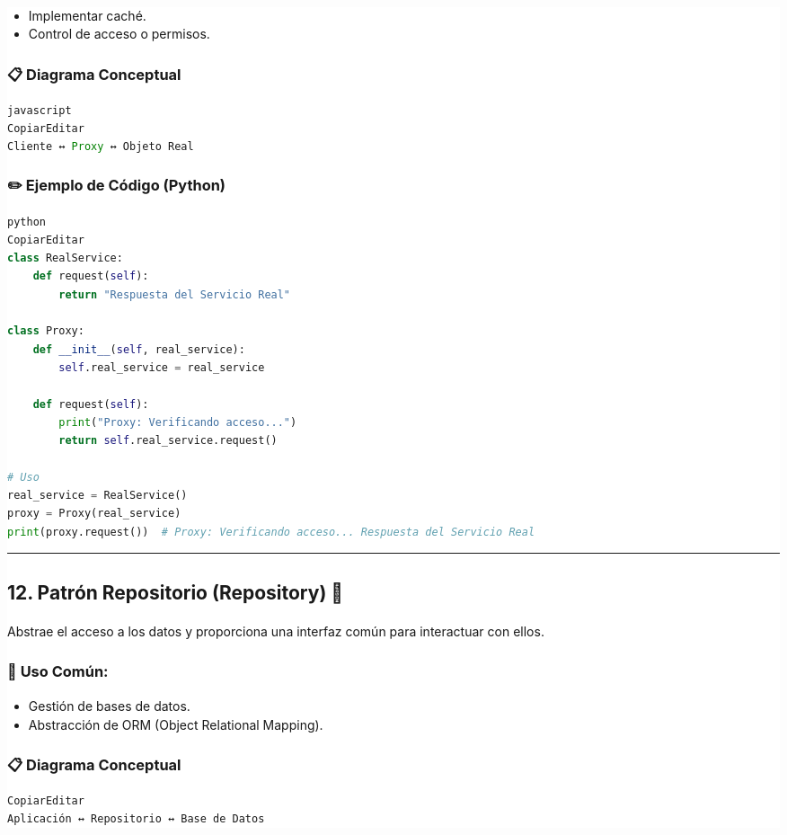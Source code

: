- Implementar caché.
- Control de acceso o permisos.

### 📋 **Diagrama Conceptual**

```jsx
javascript
CopiarEditar
Cliente ↔ Proxy ↔ Objeto Real

```

### ✏️ **Ejemplo de Código (Python)**

```python
python
CopiarEditar
class RealService:
    def request(self):
        return "Respuesta del Servicio Real"

class Proxy:
    def __init__(self, real_service):
        self.real_service = real_service

    def request(self):
        print("Proxy: Verificando acceso...")
        return self.real_service.request()

# Uso
real_service = RealService()
proxy = Proxy(real_service)
print(proxy.request())  # Proxy: Verificando acceso... Respuesta del Servicio Real

```

---

## **12. Patrón Repositorio (Repository) 📂**

Abstrae el acceso a los datos y proporciona una interfaz común para interactuar con ellos.

### 🎯 **Uso Común**:

- Gestión de bases de datos.
- Abstracción de ORM (Object Relational Mapping).

### 📋 **Diagrama Conceptual**

```
CopiarEditar
Aplicación ↔ Repositorio ↔ Base de Datos

```
